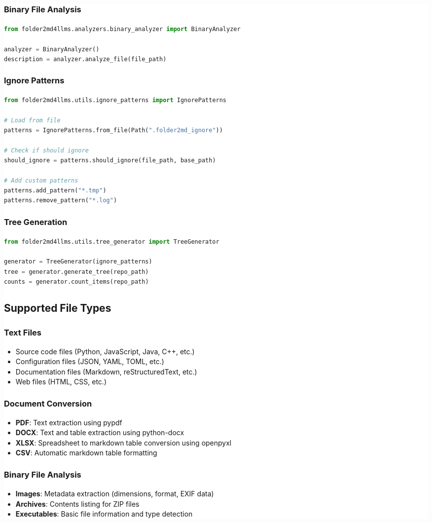 ### Binary File Analysis

```python
from folder2md4llms.analyzers.binary_analyzer import BinaryAnalyzer

analyzer = BinaryAnalyzer()
description = analyzer.analyze_file(file_path)
```

### Ignore Patterns

```python
from folder2md4llms.utils.ignore_patterns import IgnorePatterns

# Load from file
patterns = IgnorePatterns.from_file(Path(".folder2md_ignore"))

# Check if should ignore
should_ignore = patterns.should_ignore(file_path, base_path)

# Add custom patterns
patterns.add_pattern("*.tmp")
patterns.remove_pattern("*.log")
```

### Tree Generation

```python
from folder2md4llms.utils.tree_generator import TreeGenerator

generator = TreeGenerator(ignore_patterns)
tree = generator.generate_tree(repo_path)
counts = generator.count_items(repo_path)
```

## Supported File Types

### Text Files
- Source code files (Python, JavaScript, Java, C++, etc.)
- Configuration files (JSON, YAML, TOML, etc.)
- Documentation files (Markdown, reStructuredText, etc.)
- Web files (HTML, CSS, etc.)

### Document Conversion
- **PDF**: Text extraction using pypdf
- **DOCX**: Text and table extraction using python-docx
- **XLSX**: Spreadsheet to markdown table conversion using openpyxl
- **CSV**: Automatic markdown table formatting

### Binary File Analysis
- **Images**: Metadata extraction (dimensions, format, EXIF data)
- **Archives**: Contents listing for ZIP files
- **Executables**: Basic file information and type detection
